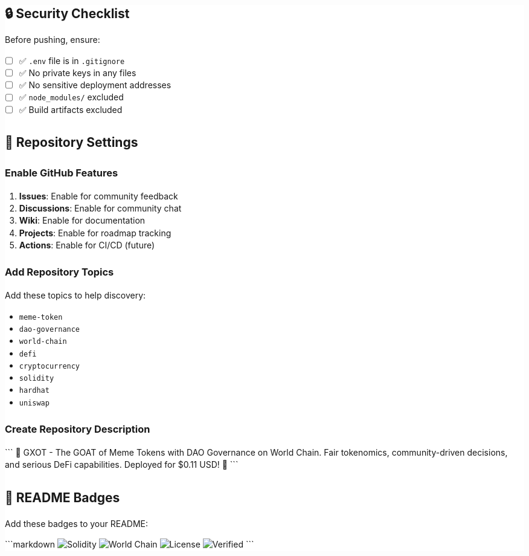 ## 🔒 Security Checklist

Before pushing, ensure:

- [ ] ✅ `.env` file is in `.gitignore`
- [ ] ✅ No private keys in any files
- [ ] ✅ No sensitive deployment addresses
- [ ] ✅ `node_modules/` excluded
- [ ] ✅ Build artifacts excluded

## 🎯 Repository Settings

### Enable GitHub Features

1. **Issues**: Enable for community feedback
2. **Discussions**: Enable for community chat
3. **Wiki**: Enable for documentation
4. **Projects**: Enable for roadmap tracking
5. **Actions**: Enable for CI/CD (future)

### Add Repository Topics

Add these topics to help discovery:
- `meme-token`
- `dao-governance`
- `world-chain`
- `defi`
- `cryptocurrency`
- `solidity`
- `hardhat`
- `uniswap`

### Create Repository Description

\`\`\`
🐐 GXOT - The GOAT of Meme Tokens with DAO Governance on World Chain. Fair tokenomics, community-driven decisions, and serious DeFi capabilities. Deployed for $0.11 USD! 🚀
\`\`\`

## 📝 README Badges

Add these badges to your README:

\`\`\`markdown
![Solidity](https://img.shields.io/badge/Solidity-0.8.24-blue)
![World Chain](https://img.shields.io/badge/World%20Chain-Mainnet-green)
![License](https://img.shields.io/badge/License-MIT-yellow)
![Verified](https://img.shields.io/badge/Contracts-Verified-success)
\`\`\`
